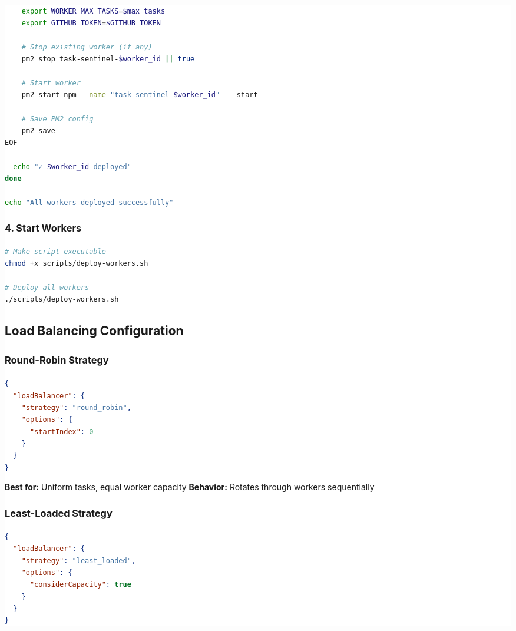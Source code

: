 ```bash
    export WORKER_MAX_TASKS=$max_tasks
    export GITHUB_TOKEN=$GITHUB_TOKEN

    # Stop existing worker (if any)
    pm2 stop task-sentinel-$worker_id || true

    # Start worker
    pm2 start npm --name "task-sentinel-$worker_id" -- start

    # Save PM2 config
    pm2 save
EOF

  echo "✓ $worker_id deployed"
done

echo "All workers deployed successfully"
```

### 4. Start Workers

```bash
# Make script executable
chmod +x scripts/deploy-workers.sh

# Deploy all workers
./scripts/deploy-workers.sh
```

## Load Balancing Configuration

### Round-Robin Strategy

```json
{
  "loadBalancer": {
    "strategy": "round_robin",
    "options": {
      "startIndex": 0
    }
  }
}
```

**Best for:** Uniform tasks, equal worker capacity
**Behavior:** Rotates through workers sequentially

### Least-Loaded Strategy

```json
{
  "loadBalancer": {
    "strategy": "least_loaded",
    "options": {
      "considerCapacity": true
    }
  }
}
```
